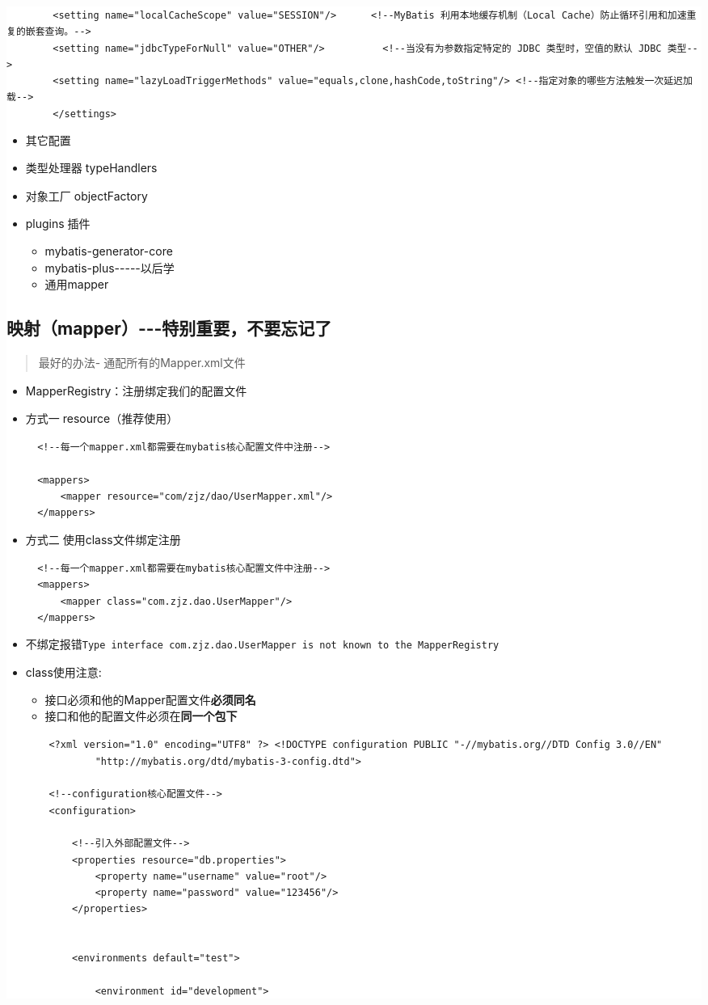   ```
          <setting name="localCacheScope" value="SESSION"/>      <!--MyBatis 利用本地缓存机制（Local Cache）防止循环引用和加速重复的嵌套查询。-->
          <setting name="jdbcTypeForNull" value="OTHER"/>          <!--当没有为参数指定特定的 JDBC 类型时，空值的默认 JDBC 类型-->
          <setting name="lazyLoadTriggerMethods" value="equals,clone,hashCode,toString"/> <!--指定对象的哪些方法触发一次延迟加载-->
          </settings>

  ```

- 其它配置
- 类型处理器 typeHandlers
- 对象工厂  objectFactory
- plugins 插件

  - mybatis-generator-core
  - mybatis-plus-----以后学
  - 通用mapper

## 映射（mapper）---特别重要，不要忘记了
> 最好的办法-<mapper resource="com/zjz/dao/*Mapper.xml"/>
> 通配所有的Mapper.xml文件


- MapperRegistry：注册绑定我们的配置文件
- 方式一  resource（推荐使用）

  ```
    <!--每一个mapper.xml都需要在mybatis核心配置文件中注册-->
  
    <mappers>
        <mapper resource="com/zjz/dao/UserMapper.xml"/>
    </mappers>
  ```

- 方式二 使用class文件绑定注册

  ```
    <!--每一个mapper.xml都需要在mybatis核心配置文件中注册-->
    <mappers>
        <mapper class="com.zjz.dao.UserMapper"/>
    </mappers>
  ```

- 不绑定报错`Type interface com.zjz.dao.UserMapper is not known to the MapperRegistry`

- class使用注意:
  - 接口必须和他的Mapper配置文件**必须同名**
  - 接口和他的配置文件必须在**同一个包下**

  ```
      <?xml version="1.0" encoding="UTF8" ?> <!DOCTYPE configuration PUBLIC "-//mybatis.org//DTD Config 3.0//EN"
              "http://mybatis.org/dtd/mybatis-3-config.dtd">
      
      <!--configuration核心配置文件-->      
      <configuration>

          <!--引入外部配置文件-->
          <properties resource="db.properties">
              <property name="username" value="root"/>
              <property name="password" value="123456"/>
          </properties>
      
      
          <environments default="test">
      
              <environment id="development">
  ```